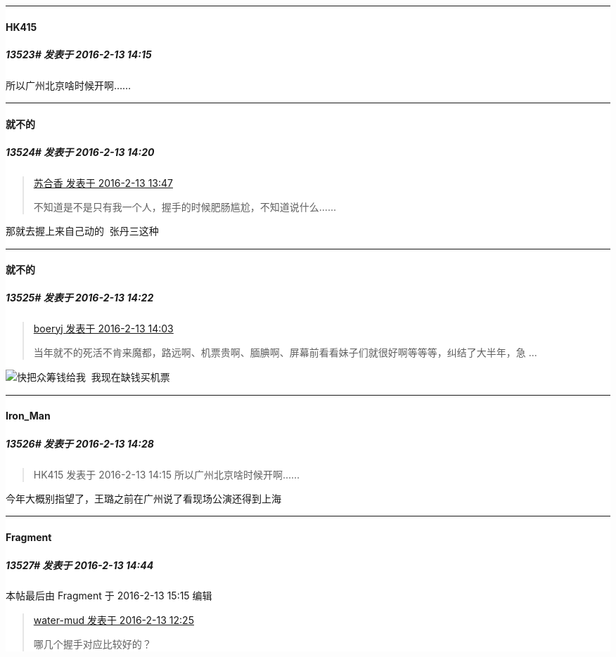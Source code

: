 
*****

####  HK415  
##### 13523#       发表于 2016-2-13 14:15


所以广州北京啥时候开啊……


*****

####  就不的  
##### 13524#       发表于 2016-2-13 14:20


<blockquote><a href="httphttps://bbs.saraba1st.com/2b/forum.php?mod=redirect&amp;goto=findpost&amp;pid=31559397&amp;ptid=1105387" target="_blank">苏合香 发表于 2016-2-13 13:47</a>

不知道是不是只有我一个人，握手的时候肥肠尴尬，不知道说什么……</blockquote>
那就去握上来自己动的  张丹三这种


*****

####  就不的  
##### 13525#       发表于 2016-2-13 14:22


<blockquote><a href="httphttps://bbs.saraba1st.com/2b/forum.php?mod=redirect&amp;goto=findpost&amp;pid=31559493&amp;ptid=1105387" target="_blank">boeryj 发表于 2016-2-13 14:03</a>

当年就不的死活不肯来魔都，路远啊、机票贵啊、腼腆啊、屏幕前看看妹子们就很好啊等等等，纠结了大半年，急 ...</blockquote>
<img src="https://static.saraba1st.com/image/smiley/face/45.gif" referrerpolicy="no-referrer">快把众筹钱给我  我现在缺钱买机票


*****

####  Iron_Man  
##### 13526#       发表于 2016-2-13 14:28


<blockquote>HK415 发表于 2016-2-13 14:15
所以广州北京啥时候开啊……</blockquote>
今年大概别指望了，王璐之前在广州说了看现场公演还得到上海


*****

####  Fragment  
##### 13527#       发表于 2016-2-13 14:44


 本帖最后由 Fragment 于 2016-2-13 15:15 编辑 
<blockquote><a href="httphttps://bbs.saraba1st.com/2b/forum.php?mod=redirect&amp;goto=findpost&amp;pid=31558730&amp;ptid=1105387" target="_blank">water-mud 发表于 2016-2-13 12:25</a>

哪几个握手对应比较好的？
